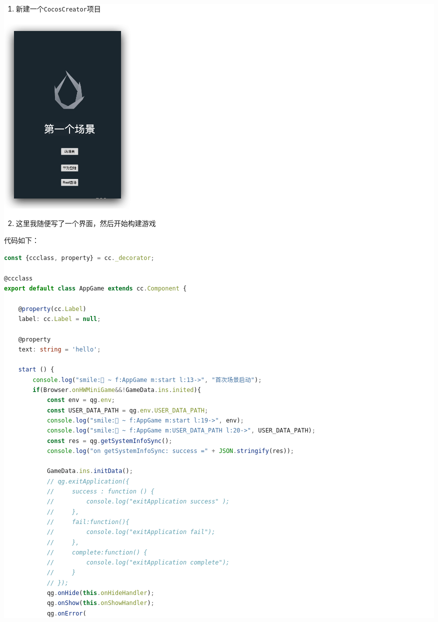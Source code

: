 1. 新建一个`CocosCreator`项目

![image-20230805220836245](./CocosCreator2-4-x构建华为快游戏/image-20230805220836245.png)



2. 这里我随便写了一个界面，然后开始构建游戏

代码如下：

```typescript
const {ccclass, property} = cc._decorator;

@ccclass
export default class AppGame extends cc.Component {

    @property(cc.Label)
    label: cc.Label = null;

    @property
    text: string = 'hello';

    start () {
        console.log("smile:🚀 ~ f:AppGame m:start l:13->", "首次场景启动");
        if(Browser.onHWMiniGame&&!GameData.ins.inited){
            const env = qg.env;
            const USER_DATA_PATH = qg.env.USER_DATA_PATH;
            console.log("smile:🚀 ~ f:AppGame m:start l:19->", env);
            console.log("smile:🚀 ~ f:AppGame m:USER_DATA_PATH l:20->", USER_DATA_PATH);
            const res = qg.getSystemInfoSync();
            console.log("on getSystemInfoSync: success =" + JSON.stringify(res));

            GameData.ins.initData();
            // qg.exitApplication({
            //     success : function () {
            //         console.log("exitApplication success" );
            //     },
            //     fail:function(){
            //         console.log("exitApplication fail");
            //     },
            //     complete:function() {
            //         console.log("exitApplication complete");
            //     }
            // });
            qg.onHide(this.onHideHandler);
            qg.onShow(this.onShowHandler);
            qg.onError(
```